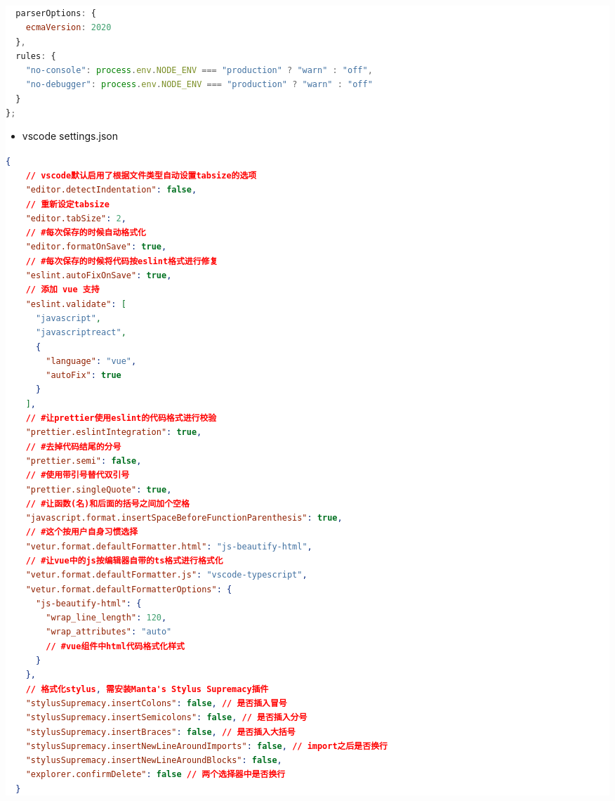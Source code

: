 ```js
  parserOptions: {
    ecmaVersion: 2020
  },
  rules: {
    "no-console": process.env.NODE_ENV === "production" ? "warn" : "off",
    "no-debugger": process.env.NODE_ENV === "production" ? "warn" : "off"
  }
};

```
- vscode settings.json
```json
{
    // vscode默认启用了根据文件类型自动设置tabsize的选项
    "editor.detectIndentation": false,
    // 重新设定tabsize
    "editor.tabSize": 2,
    // #每次保存的时候自动格式化 
    "editor.formatOnSave": true,
    // #每次保存的时候将代码按eslint格式进行修复
    "eslint.autoFixOnSave": true,
    // 添加 vue 支持
    "eslint.validate": [
      "javascript",
      "javascriptreact",
      {
        "language": "vue",
        "autoFix": true
      }
    ],
    // #让prettier使用eslint的代码格式进行校验 
    "prettier.eslintIntegration": true,
    // #去掉代码结尾的分号 
    "prettier.semi": false,
    // #使用带引号替代双引号 
    "prettier.singleQuote": true,
    // #让函数(名)和后面的括号之间加个空格
    "javascript.format.insertSpaceBeforeFunctionParenthesis": true,
    // #这个按用户自身习惯选择 
    "vetur.format.defaultFormatter.html": "js-beautify-html",
    // #让vue中的js按编辑器自带的ts格式进行格式化 
    "vetur.format.defaultFormatter.js": "vscode-typescript",
    "vetur.format.defaultFormatterOptions": {
      "js-beautify-html": {
        "wrap_line_length": 120,
        "wrap_attributes": "auto"
        // #vue组件中html代码格式化样式
      }
    },
    // 格式化stylus, 需安装Manta's Stylus Supremacy插件
    "stylusSupremacy.insertColons": false, // 是否插入冒号
    "stylusSupremacy.insertSemicolons": false, // 是否插入分号
    "stylusSupremacy.insertBraces": false, // 是否插入大括号
    "stylusSupremacy.insertNewLineAroundImports": false, // import之后是否换行
    "stylusSupremacy.insertNewLineAroundBlocks": false,
    "explorer.confirmDelete": false // 两个选择器中是否换行
  }
```
